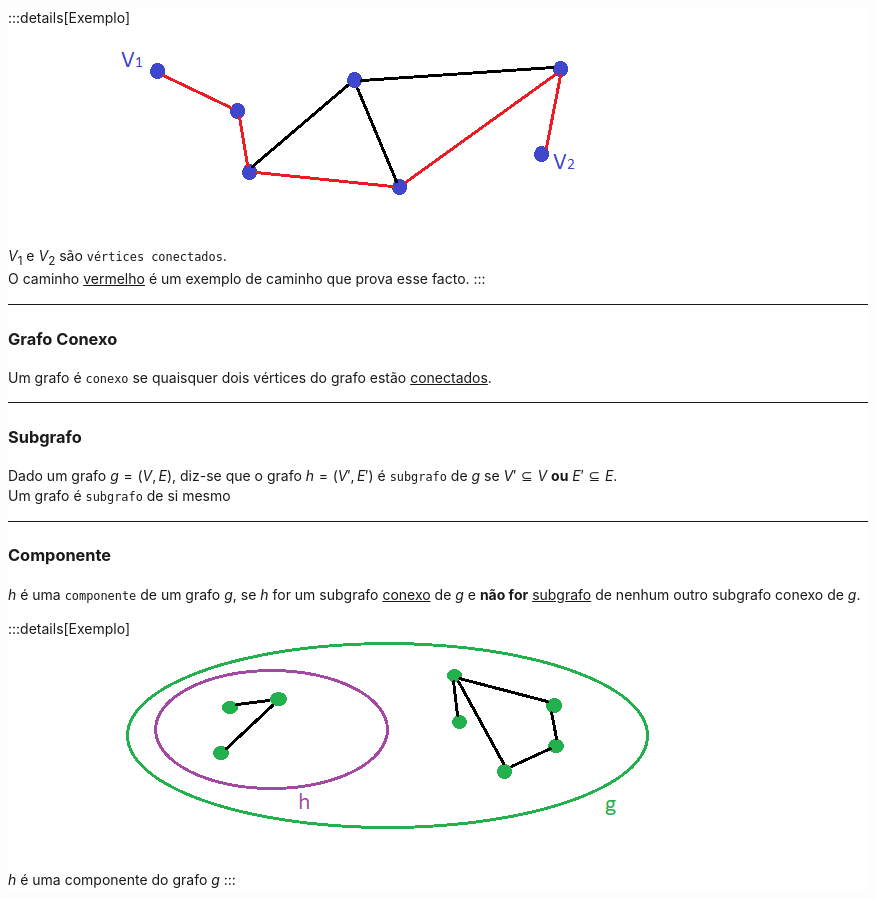 :::details[Exemplo]
![Grafo 6](./assets/0009-grafo5.png#dark=3)
$V_1$ e $V_2$ são `vértices conectados`.  
O caminho [vermelho](color:red) é um exemplo de caminho que prova esse facto.
:::

---

### Grafo Conexo

Um grafo é `conexo` se quaisquer dois vértices do grafo estão [conectados](#vertices-conectados).

---

### Subgrafo

Dado um grafo $g=(V,E)$, diz-se que o grafo $h = (V',E')$ é `subgrafo` de $g$ se $V' \subseteq V$ **ou** $E'\subseteq E$.  
Um grafo é `subgrafo` de si mesmo

---

### Componente

$h$ é uma `componente` de um grafo $g$, se $h$ for um subgrafo [conexo](#grafo-conexo) de $g$ e **não for** [subgrafo](#subgrafo) de nenhum outro subgrafo conexo de $g$.

:::details[Exemplo]
![Grafo 7](./assets/0009-grafo6.png#dark=3)

$h$ é uma componente do grafo $g$
:::
